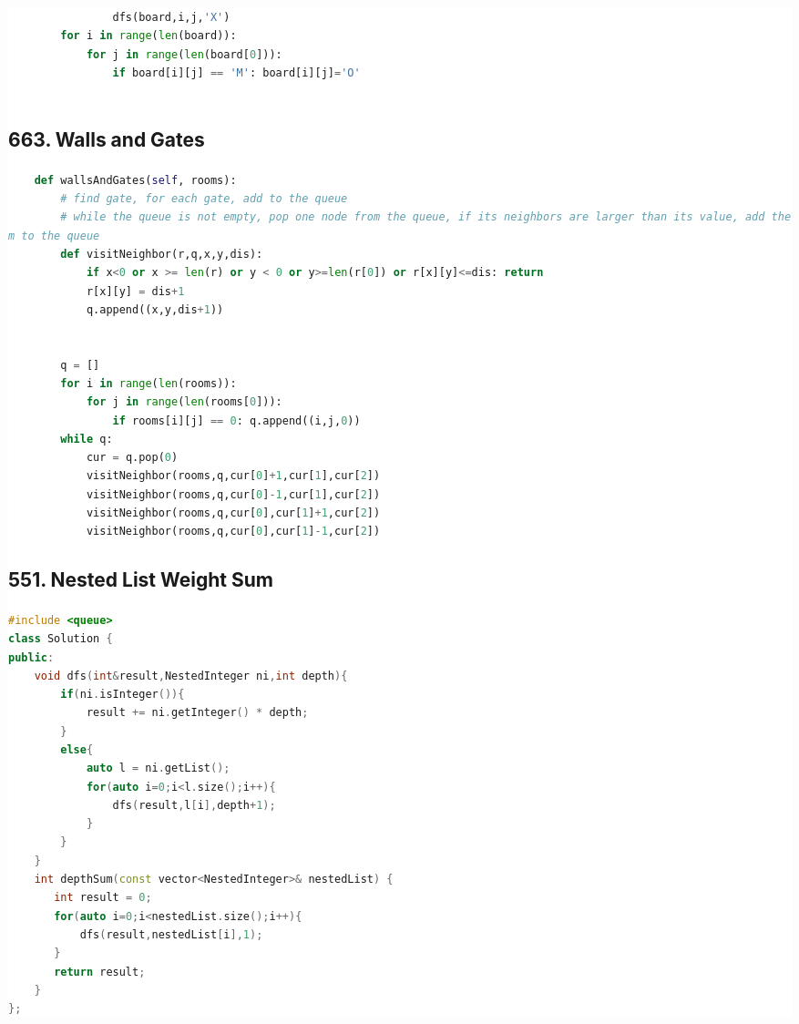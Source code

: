 ```py
                dfs(board,i,j,'X')
        for i in range(len(board)):
            for j in range(len(board[0])):
                if board[i][j] == 'M': board[i][j]='O'
        
```

## 663. Walls and Gates
```py
    def wallsAndGates(self, rooms):
        # find gate, for each gate, add to the queue
        # while the queue is not empty, pop one node from the queue, if its neighbors are larger than its value, add them to the queue
        def visitNeighbor(r,q,x,y,dis):
            if x<0 or x >= len(r) or y < 0 or y>=len(r[0]) or r[x][y]<=dis: return
            r[x][y] = dis+1
            q.append((x,y,dis+1))
                
            
        q = []
        for i in range(len(rooms)):
            for j in range(len(rooms[0])):
                if rooms[i][j] == 0: q.append((i,j,0))
        while q:
            cur = q.pop(0)
            visitNeighbor(rooms,q,cur[0]+1,cur[1],cur[2])
            visitNeighbor(rooms,q,cur[0]-1,cur[1],cur[2])
            visitNeighbor(rooms,q,cur[0],cur[1]+1,cur[2])
            visitNeighbor(rooms,q,cur[0],cur[1]-1,cur[2])
```

## 551. Nested List Weight Sum
```cpp
#include <queue>
class Solution {
public:
    void dfs(int&result,NestedInteger ni,int depth){
        if(ni.isInteger()){
            result += ni.getInteger() * depth;
        }
        else{
            auto l = ni.getList();
            for(auto i=0;i<l.size();i++){
                dfs(result,l[i],depth+1);
            }
        }
    }
    int depthSum(const vector<NestedInteger>& nestedList) {
       int result = 0;
       for(auto i=0;i<nestedList.size();i++){
           dfs(result,nestedList[i],1);
       }
       return result;
    }
};
```
